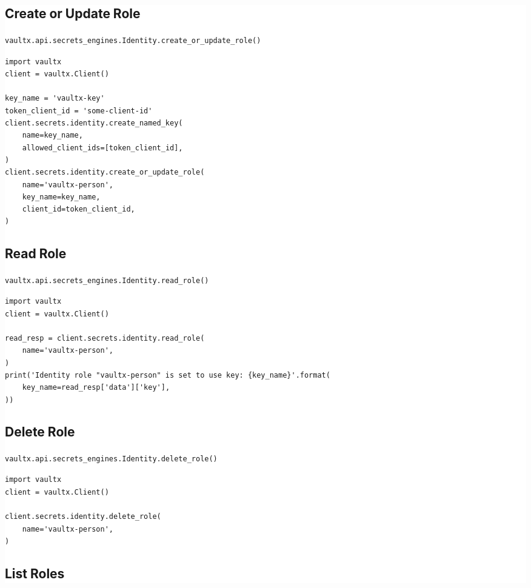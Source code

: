 ## Create or Update Role

`vaultx.api.secrets_engines.Identity.create_or_update_role()`

```python3
import vaultx
client = vaultx.Client()

key_name = 'vaultx-key'
token_client_id = 'some-client-id'
client.secrets.identity.create_named_key(
    name=key_name,
    allowed_client_ids=[token_client_id],
)
client.secrets.identity.create_or_update_role(
    name='vaultx-person',
    key_name=key_name,
    client_id=token_client_id,
)
```

## Read Role

`vaultx.api.secrets_engines.Identity.read_role()`

```python3
import vaultx
client = vaultx.Client()

read_resp = client.secrets.identity.read_role(
    name='vaultx-person',
)
print('Identity role "vaultx-person" is set to use key: {key_name}'.format(
    key_name=read_resp['data']['key'],
))
```

## Delete Role

`vaultx.api.secrets_engines.Identity.delete_role()`

```python3
import vaultx
client = vaultx.Client()

client.secrets.identity.delete_role(
    name='vaultx-person',
)
```

## List Roles
